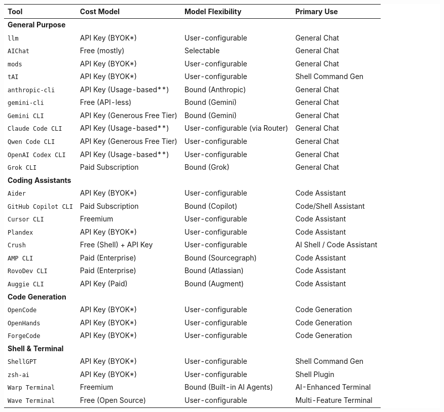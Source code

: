 | Tool                        | Cost Model                   | Model Flexibility              | Primary Use               |
| :-------------------------- | :--------------------------- | :----------------------------- | :------------------------ |
| **General Purpose**       |                              |                                |                           |
| `llm`                     | API Key (BYOK*)              | User-configurable              | General Chat              |
| `AIChat`                  | Free (mostly)                | Selectable                     | General Chat              |
| `mods`                    | API Key (BYOK*)              | User-configurable              | General Chat              |
| `tAI`                     | API Key (BYOK*)              | User-configurable              | Shell Command Gen         |
| `anthropic-cli`           | API Key (Usage-based**)      | Bound (Anthropic)              | General Chat              |
| `gemini-cli`              | Free (API-less)              | Bound (Gemini)                 | General Chat              |
| `Gemini CLI`              | API Key (Generous Free Tier) | Bound (Gemini)                 | General Chat              |
| `Claude Code CLI`         | API Key (Usage-based**)      | User-configurable (via Router) | General Chat              |
| `Qwen Code CLI`           | API Key (Generous Free Tier) | User-configurable              | General Chat              |
| `OpenAI Codex CLI`        | API Key (Usage-based**)      | User-configurable              | General Chat              |
| `Grok CLI`                | Paid Subscription            | Bound (Grok)                   | General Chat              |
| **Coding Assistants**     |                              |                                |                           |
| `Aider`                   | API Key (BYOK*)              | User-configurable              | Code Assistant            |
| `GitHub Copilot CLI`      | Paid Subscription            | Bound (Copilot)                | Code/Shell Assistant      |
| `Cursor CLI`              | Freemium                     | User-configurable              | Code Assistant            |
| `Plandex`                 | API Key (BYOK*)              | User-configurable              | Code Assistant            |
| `Crush`                   | Free (Shell) + API Key       | User-configurable              | AI Shell / Code Assistant |
| `AMP CLI`                 | Paid (Enterprise)            | Bound (Sourcegraph)            | Code Assistant            |
| `RovoDev CLI`             | Paid (Enterprise)            | Bound (Atlassian)              | Code Assistant            |
| `Auggie CLI`              | API Key (Paid)               | Bound (Augment)                | Code Assistant            |
| **Code Generation**       |                              |                                |                           |
| `OpenCode`                | API Key (BYOK*)              | User-configurable              | Code Generation           |
| `OpenHands`               | API Key (BYOK*)              | User-configurable              | Code Generation           |
| `ForgeCode`               | API Key (BYOK*)              | User-configurable              | Code Generation           |
| **Shell & Terminal**      |                              |                                |                           |
| `ShellGPT`                | API Key (BYOK*)              | User-configurable              | Shell Command Gen         |
| `zsh-ai`                  | API Key (BYOK*)              | User-configurable              | Shell Plugin              |
| `Warp Terminal`           | Freemium                     | Bound (Built-in AI Agents)     | AI-Enhanced Terminal      |
| `Wave Terminal`           | Free (Open Source)           | User-configurable              | Multi-Feature Terminal    |
